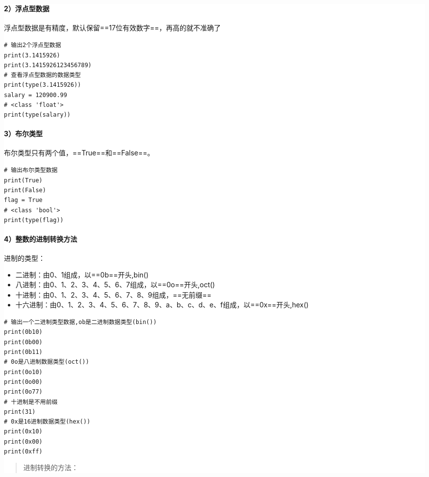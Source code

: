 #### 2）浮点型数据

浮点型数据是有精度，默认保留==17位有效数字==，再高的就不准确了

```
# 输出2个浮点型数据
print(3.1415926)
print(3.1415926123456789)
# 查看浮点型数据的数据类型
print(type(3.1415926))
salary = 120900.99
# <class 'float'>
print(type(salary))
```

#### 3）布尔类型

布尔类型只有两个值，==True==和==False==。

```
# 输出布尔类型数据
print(True)
print(False)
flag = True
# <class 'bool'>
print(type(flag))
```

#### 4）整数的进制转换方法

进制的类型：

- 二进制：由0、1组成，以==0b==开头,bin()
- 八进制：由0、1、2、3、4、5、6、7组成，以==0o==开头,oct()
- 十进制：由0、1、2、3、4、5、6、7、8、9组成，==无前缀==
- 十六进制：由0、1、2、3、4、5、6、7、8、9、a、b、c、d、e、f组成，以==0x==开头,hex()

```
# 输出一个二进制类型数据,ob是二进制数据类型(bin())
print(0b10)
print(0b00)
print(0b11)
# 0o是八进制数据类型(oct())
print(0o10)
print(0o00)
print(0o77)
# 十进制是不用前缀
print(31)
# 0x是16进制数据类型(hex())
print(0x10)
print(0x00)
print(0xff)
```

> 进制转换的方法：
